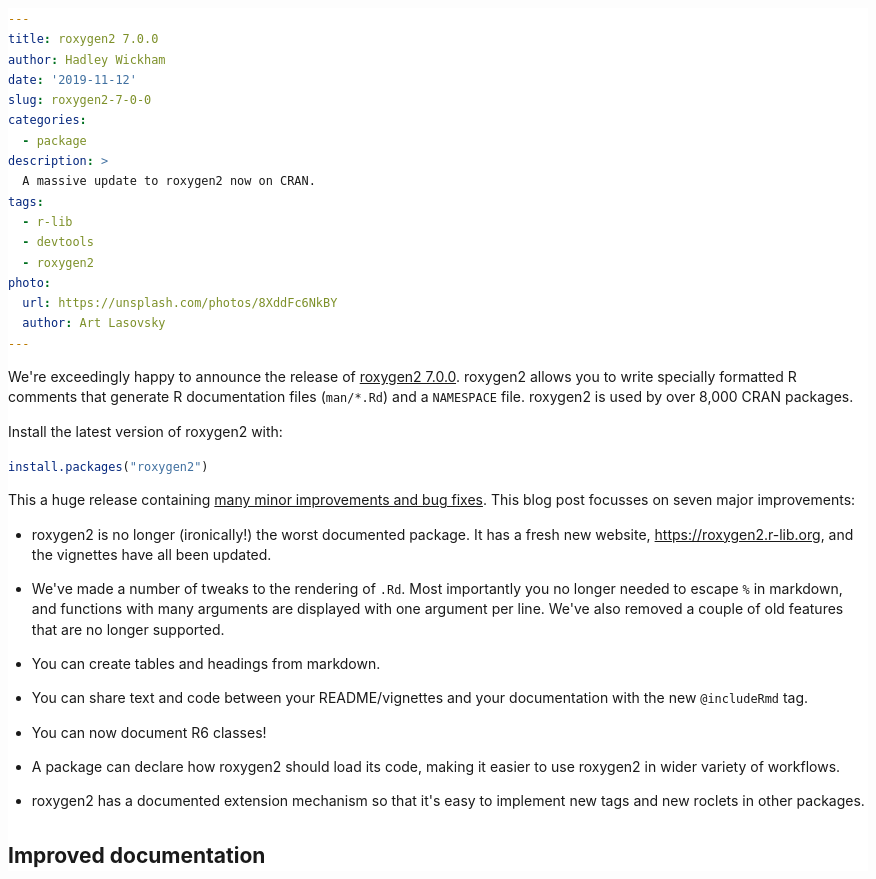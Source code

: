 ```yaml
---
title: roxygen2 7.0.0
author: Hadley Wickham
date: '2019-11-12'
slug: roxygen2-7-0-0
categories:
  - package
description: >
  A massive update to roxygen2 now on CRAN.
tags:
  - r-lib
  - devtools
  - roxygen2
photo:
  url: https://unsplash.com/photos/8XddFc6NkBY
  author: Art Lasovsky
---
```


We're exceedingly happy to announce the release of [roxygen2 7.0.0](https://roxygen2.r-lib.org). roxygen2 allows you to write specially formatted R comments that generate R documentation files (`man/*.Rd`) and a `NAMESPACE` file. roxygen2 is used by over 8,000 CRAN packages.

Install the latest version of roxygen2 with:


```r
install.packages("roxygen2")
```

This a huge release containing [many minor improvements and bug fixes](https://roxygen2.r-lib.org/news/index.html#roxygen2-7-0-0). This blog post focusses on seven major improvements:

* roxygen2 is no longer (ironically!) the worst documented package. It has a 
  fresh new website, <https://roxygen2.r-lib.org>, and the vignettes have 
  all been updated.

* We've made a number of tweaks to the rendering of `.Rd`. Most importantly
  you no longer needed to escape `%` in markdown, and functions with many
  arguments are displayed with one argument per line. We've also removed a 
  couple of old features that are no longer supported.

* You can create tables and headings from markdown.

* You can share text and code between your README/vignettes and your 
  documentation with the new `@includeRmd` tag.

* You can now document R6 classes!

* A package can declare how roxygen2 should load its code, making it easier to 
  use roxygen2 in wider variety of workflows.

* roxygen2 has a documented extension mechanism so that it's easy to implement
  new tags and new roclets in other packages.

## Improved documentation
